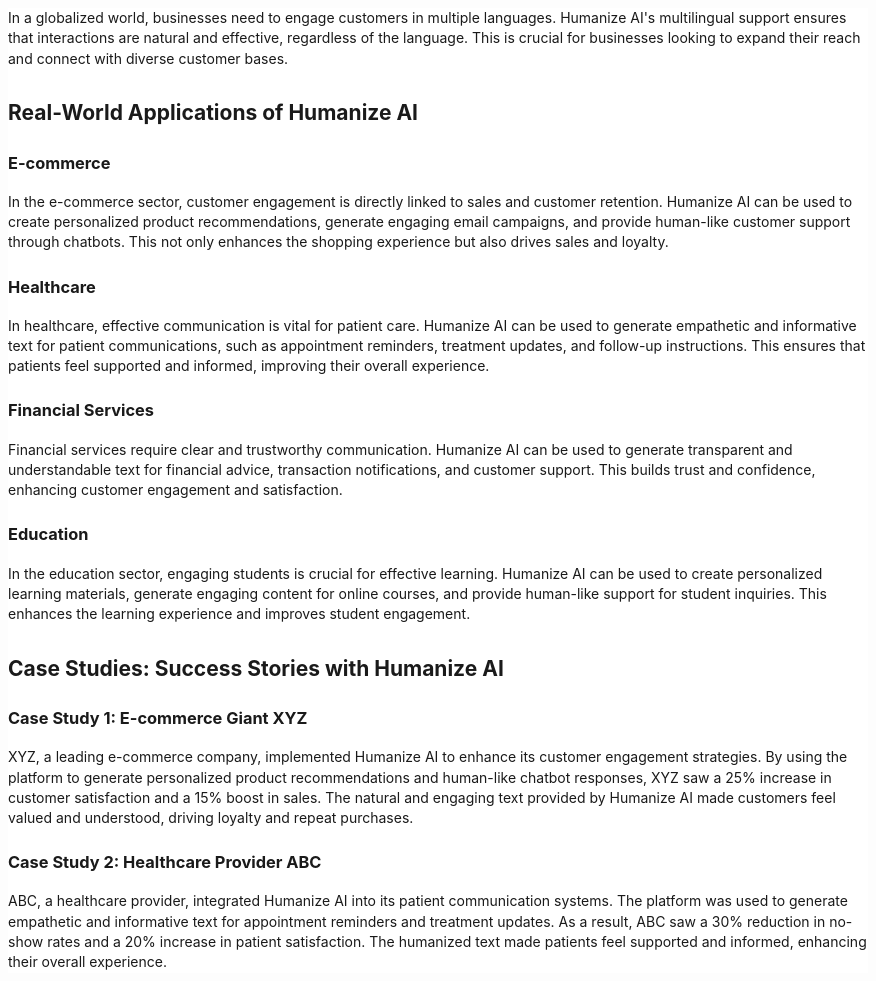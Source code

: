 
In a globalized world, businesses need to engage customers in multiple languages. Humanize AI's multilingual support ensures that interactions are natural and effective, regardless of the language. This is crucial for businesses looking to expand their reach and connect with diverse customer bases.

## Real-World Applications of Humanize AI

### E-commerce

In the e-commerce sector, customer engagement is directly linked to sales and customer retention. Humanize AI can be used to create personalized product recommendations, generate engaging email campaigns, and provide human-like customer support through chatbots. This not only enhances the shopping experience but also drives sales and loyalty.

### Healthcare

In healthcare, effective communication is vital for patient care. Humanize AI can be used to generate empathetic and informative text for patient communications, such as appointment reminders, treatment updates, and follow-up instructions. This ensures that patients feel supported and informed, improving their overall experience.

### Financial Services

Financial services require clear and trustworthy communication. Humanize AI can be used to generate transparent and understandable text for financial advice, transaction notifications, and customer support. This builds trust and confidence, enhancing customer engagement and satisfaction.

### Education

In the education sector, engaging students is crucial for effective learning. Humanize AI can be used to create personalized learning materials, generate engaging content for online courses, and provide human-like support for student inquiries. This enhances the learning experience and improves student engagement.

## Case Studies: Success Stories with Humanize AI

### Case Study 1: E-commerce Giant XYZ

XYZ, a leading e-commerce company, implemented Humanize AI to enhance its customer engagement strategies. By using the platform to generate personalized product recommendations and human-like chatbot responses, XYZ saw a 25% increase in customer satisfaction and a 15% boost in sales. The natural and engaging text provided by Humanize AI made customers feel valued and understood, driving loyalty and repeat purchases.

### Case Study 2: Healthcare Provider ABC

ABC, a healthcare provider, integrated Humanize AI into its patient communication systems. The platform was used to generate empathetic and informative text for appointment reminders and treatment updates. As a result, ABC saw a 30% reduction in no-show rates and a 20% increase in patient satisfaction. The humanized text made patients feel supported and informed, enhancing their overall experience.
